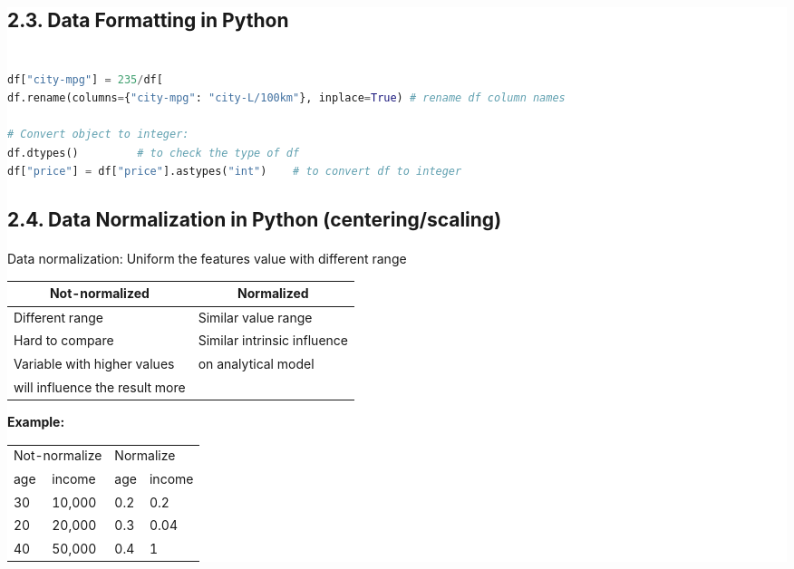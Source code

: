 
## 2.3. Data Formatting in Python


```python

df["city-mpg"] = 235/df[
df.rename(columns={"city-mpg": "city-L/100km"}, inplace=True) # rename df column names

# Convert object to integer:
df.dtypes() 		# to check the type of df
df["price"] = df["price"].astypes("int")	# to convert df to integer

```


## 2.4. Data Normalization in Python (centering/scaling)

Data normalization: Uniform the features value with different range


Not-normalized					| Normalized
--------------------------------|------------------------------
Different range 				| Similar value range
Hard to compare 				| Similar intrinsic influence 
Variable with higher values  	| on analytical model	
will influence the result more 	|


**Example:**

<table>
	<tr>
		<td colspan="2">Not-normalize</td>
		<td colspan="2">Normalize</td>
	</tr>
	<tr>
		<td>age</td>
		<td>income</td>
		<td>age</td>
		<td>income</td>
	</tr>
	<tr>
		<td>30</td>
		<td>10,000</td>
		<td>0.2</td>
		<td>0.2</td>
	</tr>
	<tr>
		<td>20</td>
		<td>20,000</td>
		<td>0.3</td>
		<td>0.04</td>
	</tr>
	<tr>
		<td>40</td>
		<td>50,000</td>
		<td>0.4</td>
		<td>1</td>
	</tr>
</table>
